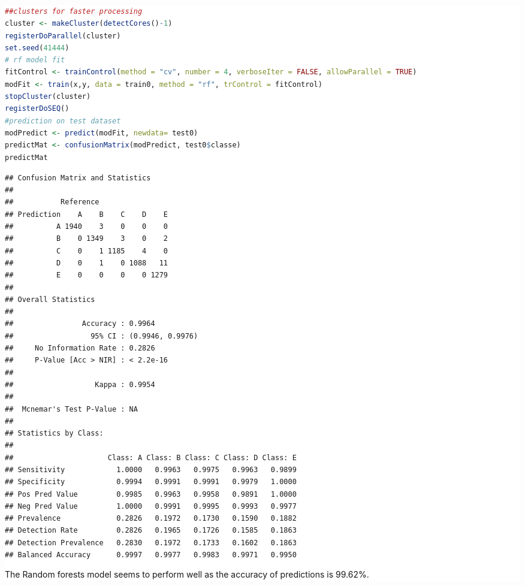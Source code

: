 ```r
##clusters for faster processing 
cluster <- makeCluster(detectCores()-1)
registerDoParallel(cluster)
set.seed(41444)
# rf model fit 
fitControl <- trainControl(method = "cv", number = 4, verboseIter = FALSE, allowParallel = TRUE)
modFit <- train(x,y, data = train0, method = "rf", trControl = fitControl)
stopCluster(cluster)
registerDoSEQ()
#prediction on test dataset 
modPredict <- predict(modFit, newdata= test0)
predictMat <- confusionMatrix(modPredict, test0$classe)
predictMat
```

```
## Confusion Matrix and Statistics
## 
##           Reference
## Prediction    A    B    C    D    E
##          A 1940    3    0    0    0
##          B    0 1349    3    0    2
##          C    0    1 1185    4    0
##          D    0    1    0 1088   11
##          E    0    0    0    0 1279
## 
## Overall Statistics
##                                           
##                Accuracy : 0.9964          
##                  95% CI : (0.9946, 0.9976)
##     No Information Rate : 0.2826          
##     P-Value [Acc > NIR] : < 2.2e-16       
##                                           
##                   Kappa : 0.9954          
##                                           
##  Mcnemar's Test P-Value : NA              
## 
## Statistics by Class:
## 
##                      Class: A Class: B Class: C Class: D Class: E
## Sensitivity            1.0000   0.9963   0.9975   0.9963   0.9899
## Specificity            0.9994   0.9991   0.9991   0.9979   1.0000
## Pos Pred Value         0.9985   0.9963   0.9958   0.9891   1.0000
## Neg Pred Value         1.0000   0.9991   0.9995   0.9993   0.9977
## Prevalence             0.2826   0.1972   0.1730   0.1590   0.1882
## Detection Rate         0.2826   0.1965   0.1726   0.1585   0.1863
## Detection Prevalence   0.2830   0.1972   0.1733   0.1602   0.1863
## Balanced Accuracy      0.9997   0.9977   0.9983   0.9971   0.9950
```
The Random forests model seems to perform well as the accuracy of predictions is 99.62%.

